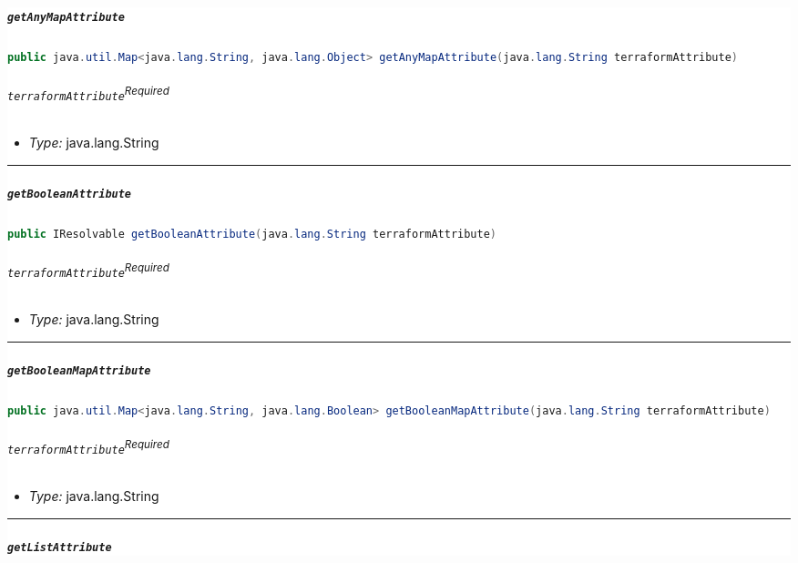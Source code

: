 ##### `getAnyMapAttribute` <a name="getAnyMapAttribute" id="@cdktf/provider-cloudflare.r2CustomDomain.R2CustomDomain.getAnyMapAttribute"></a>

```java
public java.util.Map<java.lang.String, java.lang.Object> getAnyMapAttribute(java.lang.String terraformAttribute)
```

###### `terraformAttribute`<sup>Required</sup> <a name="terraformAttribute" id="@cdktf/provider-cloudflare.r2CustomDomain.R2CustomDomain.getAnyMapAttribute.parameter.terraformAttribute"></a>

- *Type:* java.lang.String

---

##### `getBooleanAttribute` <a name="getBooleanAttribute" id="@cdktf/provider-cloudflare.r2CustomDomain.R2CustomDomain.getBooleanAttribute"></a>

```java
public IResolvable getBooleanAttribute(java.lang.String terraformAttribute)
```

###### `terraformAttribute`<sup>Required</sup> <a name="terraformAttribute" id="@cdktf/provider-cloudflare.r2CustomDomain.R2CustomDomain.getBooleanAttribute.parameter.terraformAttribute"></a>

- *Type:* java.lang.String

---

##### `getBooleanMapAttribute` <a name="getBooleanMapAttribute" id="@cdktf/provider-cloudflare.r2CustomDomain.R2CustomDomain.getBooleanMapAttribute"></a>

```java
public java.util.Map<java.lang.String, java.lang.Boolean> getBooleanMapAttribute(java.lang.String terraformAttribute)
```

###### `terraformAttribute`<sup>Required</sup> <a name="terraformAttribute" id="@cdktf/provider-cloudflare.r2CustomDomain.R2CustomDomain.getBooleanMapAttribute.parameter.terraformAttribute"></a>

- *Type:* java.lang.String

---

##### `getListAttribute` <a name="getListAttribute" id="@cdktf/provider-cloudflare.r2CustomDomain.R2CustomDomain.getListAttribute"></a>
